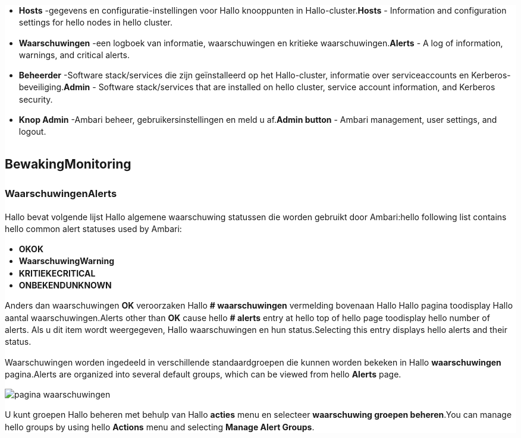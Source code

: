 * <span data-ttu-id="6f33e-135">**Hosts** -gegevens en configuratie-instellingen voor Hallo knooppunten in Hallo-cluster.</span><span class="sxs-lookup"><span data-stu-id="6f33e-135">**Hosts** - Information and configuration settings for hello nodes in hello cluster.</span></span>

* <span data-ttu-id="6f33e-136">**Waarschuwingen** -een logboek van informatie, waarschuwingen en kritieke waarschuwingen.</span><span class="sxs-lookup"><span data-stu-id="6f33e-136">**Alerts** - A log of information, warnings, and critical alerts.</span></span>

* <span data-ttu-id="6f33e-137">**Beheerder** -Software stack/services die zijn geïnstalleerd op het Hallo-cluster, informatie over serviceaccounts en Kerberos-beveiliging.</span><span class="sxs-lookup"><span data-stu-id="6f33e-137">**Admin** - Software stack/services that are installed on hello cluster, service account information, and Kerberos security.</span></span>

* <span data-ttu-id="6f33e-138">**Knop Admin** -Ambari beheer, gebruikersinstellingen en meld u af.</span><span class="sxs-lookup"><span data-stu-id="6f33e-138">**Admin button** - Ambari management, user settings, and logout.</span></span>

## <a name="monitoring"></a><span data-ttu-id="6f33e-139">Bewaking</span><span class="sxs-lookup"><span data-stu-id="6f33e-139">Monitoring</span></span>

### <a name="alerts"></a><span data-ttu-id="6f33e-140">Waarschuwingen</span><span class="sxs-lookup"><span data-stu-id="6f33e-140">Alerts</span></span>

<span data-ttu-id="6f33e-141">Hallo bevat volgende lijst Hallo algemene waarschuwing statussen die worden gebruikt door Ambari:</span><span class="sxs-lookup"><span data-stu-id="6f33e-141">hello following list contains hello common alert statuses used by Ambari:</span></span>

* <span data-ttu-id="6f33e-142">**OK**</span><span class="sxs-lookup"><span data-stu-id="6f33e-142">**OK**</span></span>
* <span data-ttu-id="6f33e-143">**Waarschuwing**</span><span class="sxs-lookup"><span data-stu-id="6f33e-143">**Warning**</span></span>
* <span data-ttu-id="6f33e-144">**KRITIEKE**</span><span class="sxs-lookup"><span data-stu-id="6f33e-144">**CRITICAL**</span></span>
* <span data-ttu-id="6f33e-145">**ONBEKEND**</span><span class="sxs-lookup"><span data-stu-id="6f33e-145">**UNKNOWN**</span></span>

<span data-ttu-id="6f33e-146">Anders dan waarschuwingen **OK** veroorzaken Hallo **# waarschuwingen** vermelding bovenaan Hallo Hallo pagina toodisplay Hallo aantal waarschuwingen.</span><span class="sxs-lookup"><span data-stu-id="6f33e-146">Alerts other than **OK** cause hello **# alerts** entry at hello top of hello page toodisplay hello number of alerts.</span></span> <span data-ttu-id="6f33e-147">Als u dit item wordt weergegeven, Hallo waarschuwingen en hun status.</span><span class="sxs-lookup"><span data-stu-id="6f33e-147">Selecting this entry displays hello alerts and their status.</span></span>

<span data-ttu-id="6f33e-148">Waarschuwingen worden ingedeeld in verschillende standaardgroepen die kunnen worden bekeken in Hallo **waarschuwingen** pagina.</span><span class="sxs-lookup"><span data-stu-id="6f33e-148">Alerts are organized into several default groups, which can be viewed from hello **Alerts** page.</span></span>

![pagina waarschuwingen](./media/hdinsight-hadoop-manage-ambari/alerts.png)

<span data-ttu-id="6f33e-150">U kunt groepen Hallo beheren met behulp van Hallo **acties** menu en selecteer **waarschuwing groepen beheren**.</span><span class="sxs-lookup"><span data-stu-id="6f33e-150">You can manage hello groups by using hello **Actions** menu and selecting **Manage Alert Groups**.</span></span>
